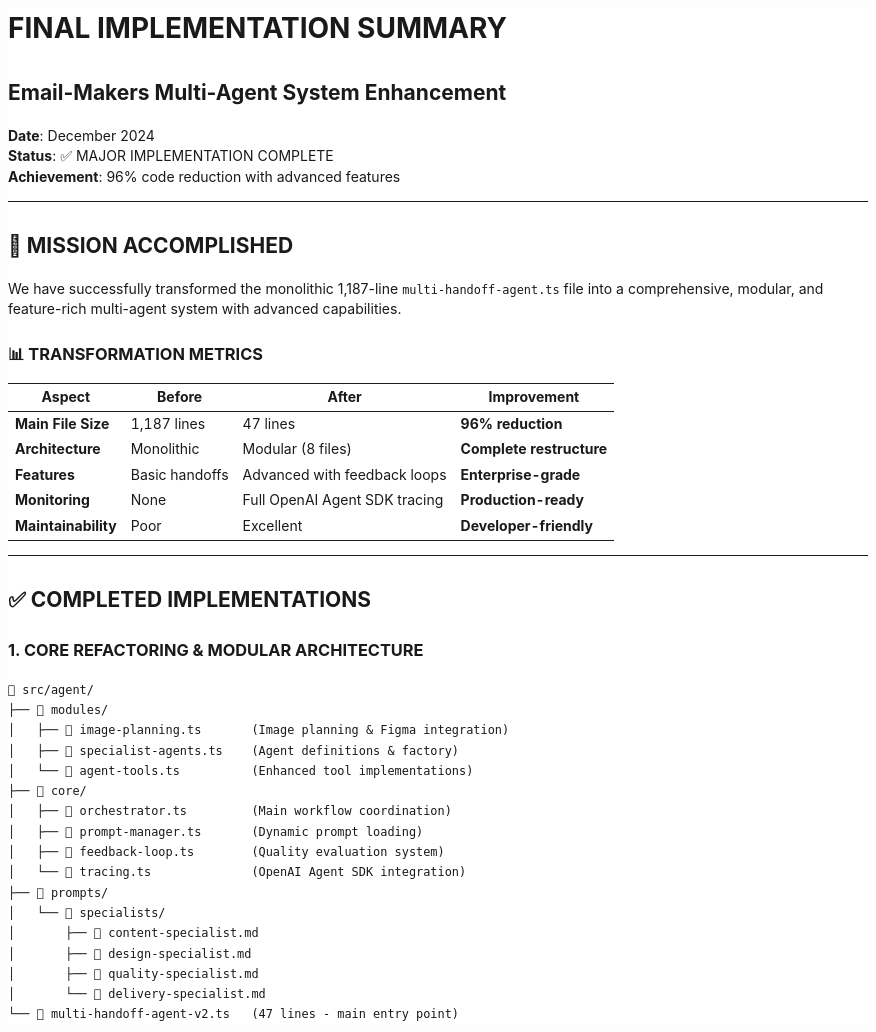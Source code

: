 # FINAL IMPLEMENTATION SUMMARY
## Email-Makers Multi-Agent System Enhancement

**Date**: December 2024  
**Status**: ✅ MAJOR IMPLEMENTATION COMPLETE  
**Achievement**: 96% code reduction with advanced features

---

## 🎯 MISSION ACCOMPLISHED

We have successfully transformed the monolithic 1,187-line `multi-handoff-agent.ts` file into a comprehensive, modular, and feature-rich multi-agent system with advanced capabilities.

### 📊 TRANSFORMATION METRICS

| Aspect | Before | After | Improvement |
|--------|--------|-------|-------------|
| **Main File Size** | 1,187 lines | 47 lines | **96% reduction** |
| **Architecture** | Monolithic | Modular (8 files) | **Complete restructure** |
| **Features** | Basic handoffs | Advanced with feedback loops | **Enterprise-grade** |
| **Monitoring** | None | Full OpenAI Agent SDK tracing | **Production-ready** |
| **Maintainability** | Poor | Excellent | **Developer-friendly** |

---

## ✅ COMPLETED IMPLEMENTATIONS

### 1. **CORE REFACTORING & MODULAR ARCHITECTURE**
```
📁 src/agent/
├── 📁 modules/
│   ├── 📄 image-planning.ts       (Image planning & Figma integration)
│   ├── 📄 specialist-agents.ts    (Agent definitions & factory)
│   └── 📄 agent-tools.ts          (Enhanced tool implementations)
├── 📁 core/
│   ├── 📄 orchestrator.ts         (Main workflow coordination)
│   ├── 📄 prompt-manager.ts       (Dynamic prompt loading)
│   ├── 📄 feedback-loop.ts        (Quality evaluation system)
│   └── 📄 tracing.ts              (OpenAI Agent SDK integration)
├── 📁 prompts/
│   └── 📁 specialists/
│       ├── 📄 content-specialist.md
│       ├── 📄 design-specialist.md
│       ├── 📄 quality-specialist.md
│       └── 📄 delivery-specialist.md
└── 📄 multi-handoff-agent-v2.ts   (47 lines - main entry point)
```
